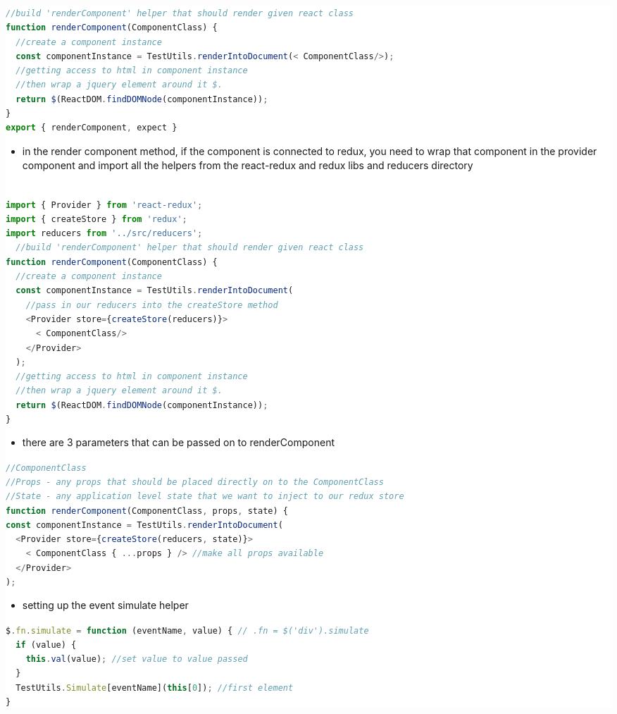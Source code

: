   ```js
  //build 'renderComponent' helper that should render given react class
  function renderComponent(ComponentClass) {
    //create a component instance
    const componentInstance = TestUtils.renderIntoDocument(< ComponentClass/>);
    //getting access to html in component instance
    //then wrap a jquery element around it $.
    return $(ReactDOM.findDOMNode(componentInstance));
  }
  export { renderComponent, expect }
  ```
  - in the render component method, if the component is connected to redux, you need to wrap that component in the provider component and import all the helpers from the react-redux and redux libs and reducers directory

  ```js

  import { Provider } from 'react-redux';
  import { createStore } from 'redux';
  import reducers from '../src/reducers';
    //build 'renderComponent' helper that should render given react class
  function renderComponent(ComponentClass) {
    //create a component instance
    const componentInstance = TestUtils.renderIntoDocument(
      //pass in our reducers into the createStore method
      <Provider store={createStore(reducers)}>
        < ComponentClass/>
      </Provider>
    );
    //getting access to html in component instance
    //then wrap a jquery element around it $.
    return $(ReactDOM.findDOMNode(componentInstance));
  }
  ```
  - there are 3 parameters that can be passed on to renderComponent
  ```js
  //ComponentClass
  //Props - any props that should be placed directly on to the ComponentClass
  //State - any application level state that we want to inject to our redux store
  function renderComponent(ComponentClass, props, state) {
  const componentInstance = TestUtils.renderIntoDocument(
    <Provider store={createStore(reducers, state)}>
      < ComponentClass { ...props } /> //make all props available
    </Provider>
  );
  ```

  - setting up the event simulate helper

  ```js
  $.fn.simulate = function (eventName, value) { // .fn = $('div').simulate
    if (value) {
      this.val(value); //set value to value passed
    }
    TestUtils.Simulate[eventName](this[0]); //first element
  }
  ```
